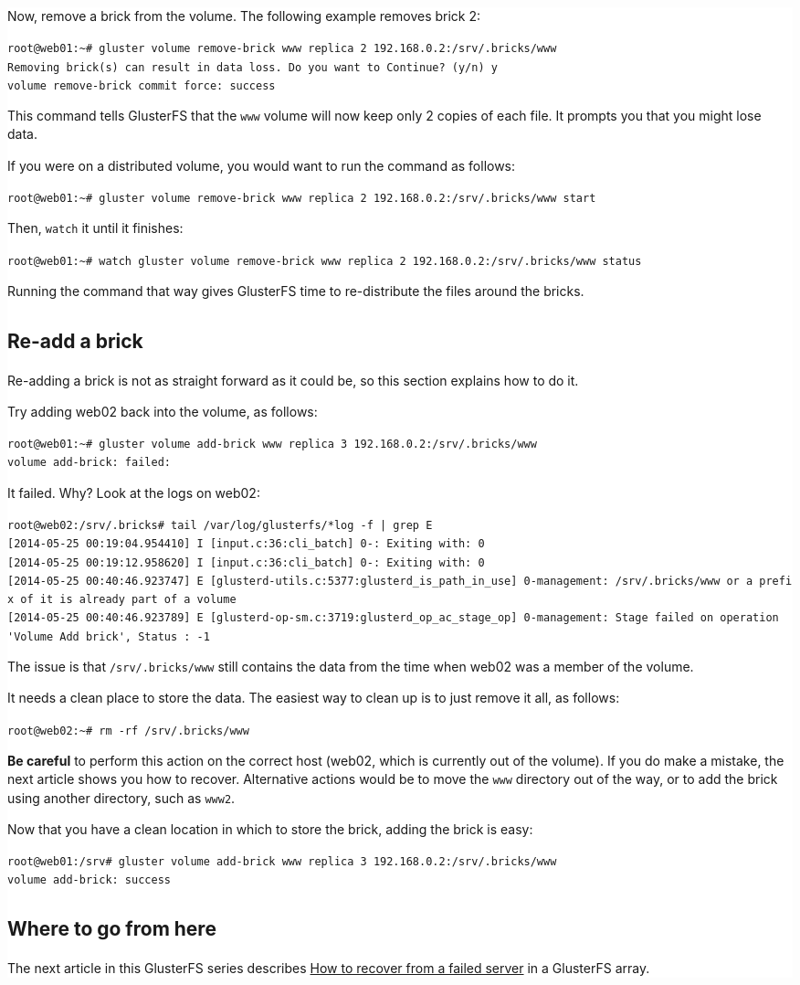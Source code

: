 Now, remove a brick from the volume. The following example removes brick 2:

    root@web01:~# gluster volume remove-brick www replica 2 192.168.0.2:/srv/.bricks/www
    Removing brick(s) can result in data loss. Do you want to Continue? (y/n) y
    volume remove-brick commit force: success

This command tells GlusterFS that the `www` volume will now keep only 2 copies of each file. It prompts you that you might lose data.

If you were on a distributed volume, you would want to run the command as follows:

    root@web01:~# gluster volume remove-brick www replica 2 192.168.0.2:/srv/.bricks/www start

Then, `watch` it until it finishes:

    root@web01:~# watch gluster volume remove-brick www replica 2 192.168.0.2:/srv/.bricks/www status

Running the command that way gives GlusterFS time to re-distribute the files around the bricks.

## Re-add a brick

Re-adding a brick is not as straight forward as it could be, so this section explains how to do it.

Try adding web02 back into the volume, as follows:

    root@web01:~# gluster volume add-brick www replica 3 192.168.0.2:/srv/.bricks/www
    volume add-brick: failed: 

It failed. Why?  Look at the logs on web02:

    root@web02:/srv/.bricks# tail /var/log/glusterfs/*log -f | grep E
    [2014-05-25 00:19:04.954410] I [input.c:36:cli_batch] 0-: Exiting with: 0
    [2014-05-25 00:19:12.958620] I [input.c:36:cli_batch] 0-: Exiting with: 0
    [2014-05-25 00:40:46.923747] E [glusterd-utils.c:5377:glusterd_is_path_in_use] 0-management: /srv/.bricks/www or a prefix of it is already part of a volume
    [2014-05-25 00:40:46.923789] E [glusterd-op-sm.c:3719:glusterd_op_ac_stage_op] 0-management: Stage failed on operation 'Volume Add brick', Status : -1

The issue is that `/srv/.bricks/www` still contains the data from the time when web02 was a member of the volume.

It needs a clean place to store the data. The easiest way to clean up is to just remove it all, as follows:

    root@web02:~# rm -rf /srv/.bricks/www

**Be careful** to perform this action on the correct host (web02, which is currently out of the volume). If you do make a mistake, the next article shows you how to recover. Alternative actions would be to move the `www` directory out of the way, or to add the brick using another directory, such as `www2`.

Now that you have a clean location in which to store the brick, adding the brick is easy:

    root@web01:/srv# gluster volume add-brick www replica 3 192.168.0.2:/srv/.bricks/www
    volume add-brick: success

## Where to go from here

The next article in this GlusterFS series describes [How to recover from a failed server](https://www.rackspace.com/knowledge_center/article/recover-from-a-failed-server-in-a-glusterfs-array) in a GlusterFS array.
